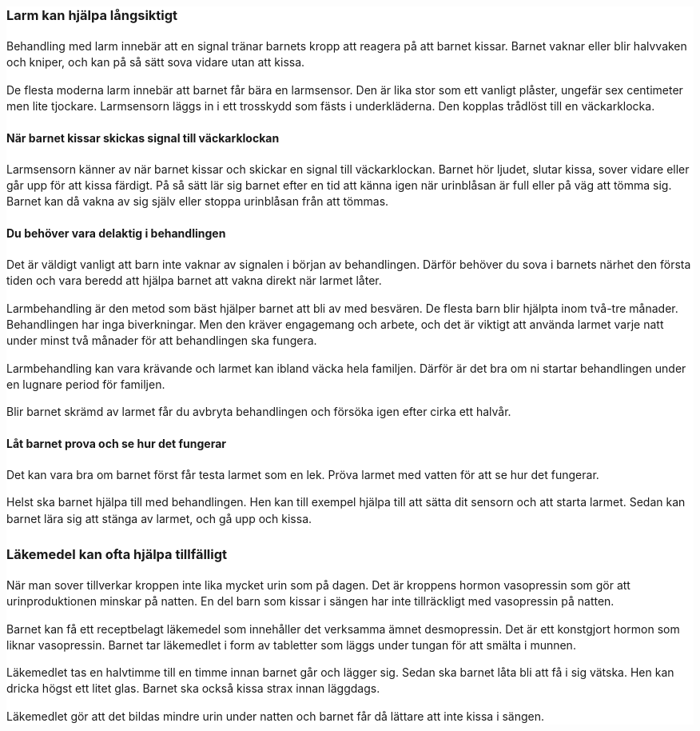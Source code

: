 ### Larm kan hjälpa långsiktigt

Behandling med larm innebär att en signal tränar barnets kropp att reagera på att barnet kissar. Barnet vaknar eller blir halvvaken och kniper, och kan på så sätt sova vidare utan att kissa.

De flesta moderna larm innebär att barnet får bära en larmsensor. Den är lika stor som ett vanligt plåster, ungefär sex centimeter men lite tjockare. Larmsensorn läggs in i ett trosskydd som fästs i underkläderna. Den kopplas trådlöst till en väckarklocka.

#### När barnet kissar skickas signal till väckarklockan

Larmsensorn känner av när barnet kissar och skickar en signal till väckarklockan. Barnet hör ljudet, slutar kissa, sover vidare eller går upp för att kissa färdigt. På så sätt lär sig barnet efter en tid att känna igen när urinblåsan är full eller på väg att tömma sig. Barnet kan då vakna av sig själv eller stoppa urinblåsan från att tömmas.

#### Du behöver vara delaktig i behandlingen

Det är väldigt vanligt att barn inte vaknar av signalen i början av behandlingen. Därför behöver du sova i barnets närhet den första tiden och vara beredd att hjälpa barnet att vakna direkt när larmet låter.

Larmbehandling är den metod som bäst hjälper barnet att bli av med besvären. De flesta barn blir hjälpta inom två-tre månader. Behandlingen har inga biverkningar. Men den kräver engagemang och arbete, och det är viktigt att använda larmet varje natt under minst två månader för att behandlingen ska fungera.

Larmbehandling kan vara krävande och larmet kan ibland väcka hela familjen. Därför är det bra om ni startar behandlingen under en lugnare period för familjen.

Blir barnet skrämd av larmet får du avbryta behandlingen och försöka igen efter cirka ett halvår.

#### Låt barnet prova och se hur det fungerar

Det kan vara bra om barnet först får testa larmet som en lek. Pröva larmet med vatten för att se hur det fungerar.

Helst ska barnet hjälpa till med behandlingen. Hen kan till exempel hjälpa till att sätta dit sensorn och att starta larmet. Sedan kan barnet lära sig att stänga av larmet, och gå upp och kissa.

### Läkemedel kan ofta hjälpa tillfälligt

När man sover tillverkar kroppen inte lika mycket urin som på dagen. Det är kroppens hormon vasopressin som gör att urinproduktionen minskar på natten. En del barn som kissar i sängen har inte tillräckligt med vasopressin på natten.

Barnet kan få ett receptbelagt läkemedel som innehåller det verksamma ämnet desmopressin. Det är ett konstgjort hormon som liknar vasopressin. Barnet tar läkemedlet i form av tabletter som läggs under tungan för att smälta i munnen.

Läkemedlet tas en halvtimme till en timme innan barnet går och lägger sig. Sedan ska barnet låta bli att få i sig vätska. Hen kan dricka högst ett litet glas. Barnet ska också kissa strax innan läggdags.

Läkemedlet gör att det bildas mindre urin under natten och barnet får då lättare att inte kissa i sängen.
